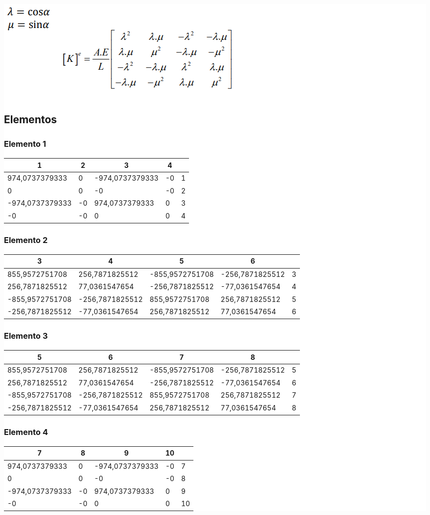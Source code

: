 ![elements Stiffness Matrix](img/elementStiffnessMatrix.png)
## Elementos
### Elemento 1
|1|2|3|4| |
|---|---|---|---|---|
|974,0737379333|0|-974,0737379333|-0|1|
|0|0|-0|-0|2|
|-974,0737379333|-0|974,0737379333|0|3|
|-0|-0|0|0|4|

### Elemento 2
|3|4|5|6| |
|---|---|---|---|---|
|855,9572751708|256,7871825512|-855,9572751708|-256,7871825512|3|
|256,7871825512|77,0361547654|-256,7871825512|-77,0361547654|4|
|-855,9572751708|-256,7871825512|855,9572751708|256,7871825512|5|
|-256,7871825512|-77,0361547654|256,7871825512|77,0361547654|6|

### Elemento 3
|5|6|7|8| |
|---|---|---|---|---|
|855,9572751708|256,7871825512|-855,9572751708|-256,7871825512|5|
|256,7871825512|77,0361547654|-256,7871825512|-77,0361547654|6|
|-855,9572751708|-256,7871825512|855,9572751708|256,7871825512|7|
|-256,7871825512|-77,0361547654|256,7871825512|77,0361547654|8|

### Elemento 4
|7|8|9|10| |
|---|---|---|---|---|
|974,0737379333|0|-974,0737379333|-0|7|
|0|0|-0|-0|8|
|-974,0737379333|-0|974,0737379333|0|9|
|-0|-0|0|0|10|
